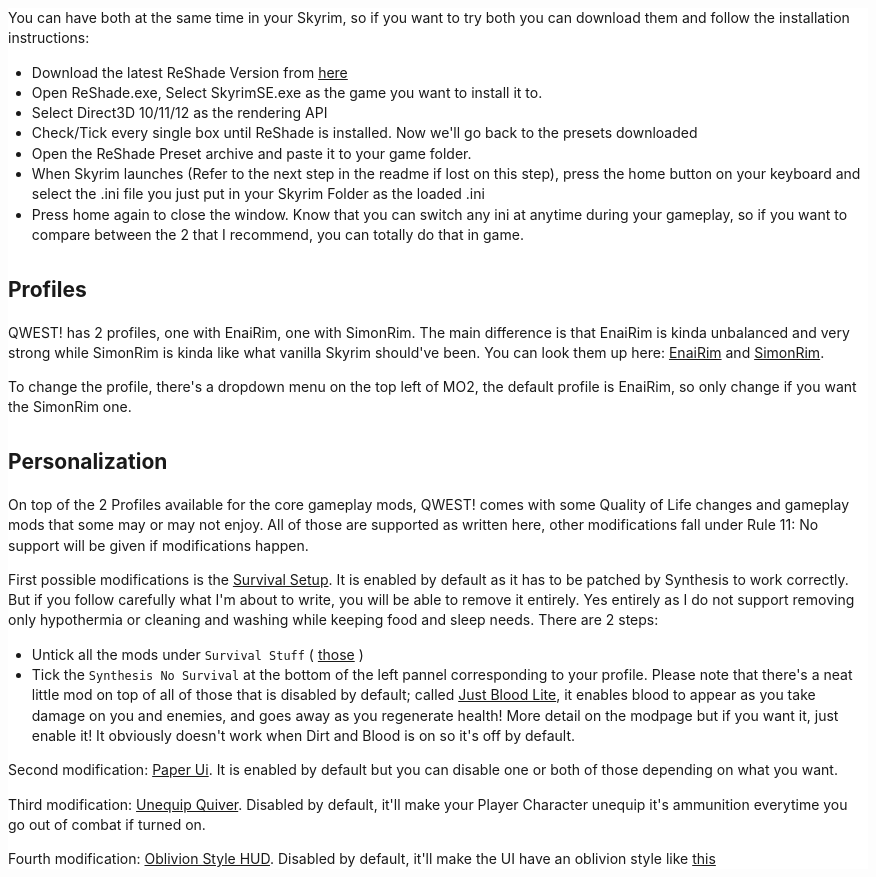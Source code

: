 You can have both at the same time in your Skyrim, so if you want to try both you can download them and follow the installation instructions:

- Download the latest ReShade Version from [here](https://reshade.me/)
- Open ReShade.exe, Select SkyrimSE.exe as the game you want to install it to. 
- Select Direct3D 10/11/12 as the rendering API
- Check/Tick every single box until ReShade is installed.
Now we'll go back to the presets downloaded
- Open the ReShade Preset archive and paste it to your game folder.
- When Skyrim launches (Refer to the next step in the readme if lost on this step), press the home button on your keyboard and select the .ini file you just put in your Skyrim Folder as the loaded .ini
- Press home again to close the window.
Know that you can switch any ini at anytime during your gameplay, so if you want to compare between the 2 that I recommend, you can totally do that in game.

## Profiles 

QWEST! has 2 profiles, one with EnaiRim, one with SimonRim. The main difference is that EnaiRim is kinda unbalanced and very strong while SimonRim is kinda like what vanilla Skyrim should've been.
You can look them up here: [EnaiRim](https://www.nexusmods.com/skyrimspecialedition/users/3959191) and [SimonRim](https://www.nexusmods.com/skyrimspecialedition/users/67410746).

To change the profile, there's a dropdown menu on the top left of MO2, the default profile is EnaiRim, so only change if you want the SimonRim one.

## Personalization

On top of the 2 Profiles available for the core gameplay mods, QWEST! comes with some Quality of Life changes and gameplay mods that some may or may not enjoy. All of those are supported as written here, other modifications fall under Rule 11: No support will be given if modifications happen.

First possible modifications is the [Survival Setup](http://prntscr.com/1152kn9). It is enabled by default as it has to be patched by Synthesis to work correctly. But if you follow carefully what I'm about to write, you will be able to remove it entirely. Yes entirely as I do not support removing only hypothermia or cleaning and washing while keeping food and sleep needs. There are 2 steps:
- Untick all the mods under ``Survival Stuff`` ( [those](http://prntscr.com/1152kn9) ) 
- Tick the ``Synthesis No Survival`` at the bottom of the left pannel corresponding to your profile.
Please note that there's a neat little mod on top of all of those that is disabled by default; called [Just Blood Lite](https://www.nexusmods.com/skyrimspecialedition/mods/46501), it enables blood to appear as you take damage on you and enemies, and goes away as you regenerate health! More detail on the modpage but if you want it, just enable it! It obviously doesn't work when Dirt and Blood is on so it's off by default. 

Second modification: [Paper Ui](http://prntscr.com/xb9im1). It is enabled by default but you can disable one or both of those depending on what you want.

Third modification: [Unequip Quiver](http://prntscr.com/xb9k5u). Disabled by default, it'll make your Player Character unequip it's ammunition everytime you go out of combat if turned on.

Fourth modification: [Oblivion Style HUD](http://prntscr.com/xb9lrc). Disabled by default, it'll make the UI have an oblivion style like [this](https://staticdelivery.nexusmods.com/mods/1704/images/463/463-1511538957-694432832.png)
